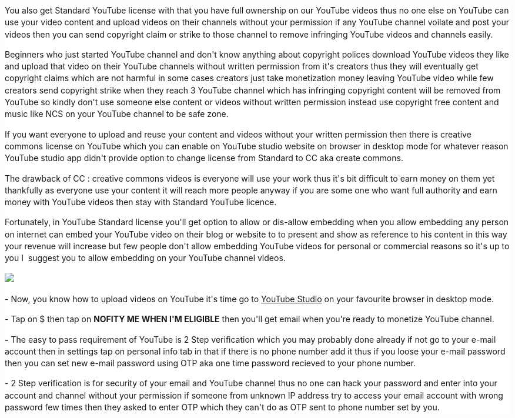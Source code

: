   

You also get Standard YouTube license with that you have full ownership on our YouTube videos thus no one else on YouTube can use your video content and upload videos on their channels without your permission if any YouTube channel voilate and post your videos then you can send copyright claim or strike to those channel to remove infringing YouTube videos and channels easily.

  

Beginners who just started YouTube channel and don't know anything about copyright polices download YouTube videos they like and upload that video on their YouTube channels without written permission from it's creators thus they will eventually get copyright claims which are not harmful in some cases creators just take monetization money leaving YouTube video while few creators send copyright strike when they reach 3 YouTube channel which has infringing copyright content will be removed from YouTube so kindly don't use someone else content or videos without written permission instead use copyright free content and music like NCS on your YouTube channel to be safe zone.

  

If you want everyone to upload and reuse your content and videos without your written permission then there is creative commons license on YouTube which you can enable on YouTube studio website on browser in desktop mode for whatever reason YouTube studio app didn't provide option to change license from Standard to CC aka create commons.

  

The drawback of CC : creative commons videos is everyone will use your work thus it's bit difficult to earn money on them yet thankfully as everyone use your content it will reach more people anyway if you are some one who want full authority and earn money with YouTube videos then stay with Standard YouTube licence.

  

Fortunately, in YouTube Standard license you'll get option to allow or dis-allow embedding when you allow embedding any person on internet can embed your YouTube video on their blog or website to to present and show as reference to his content in this way your revenue will increase but few people don't allow embedding YouTube videos for personal or commercial reasons so it's up to you I  suggest you to allow embedding on your YouTube channel videos. 

  

 ![](https://lh3.googleusercontent.com/-OHf8E63zCds/Ysr1euixd7I/AAAAAAAAMYY/10JdxH9YXRknR5_-UG_M1TFjRqFbR3UDgCNcBGAsYHQ/s1600/1657468270931195-14.png) 

  

\- Now, you know how to upload videos on YouTube it's time go to [YouTube Studio](https://studio.youtube.com/channel/UCsb2RDKZ9-zjsRy08Qk8_xQ/monetization) on your favourite browser in desktop mode.

  

\- Tap on $ then tap on **NOFITY ME WHEN I'M ELIGIBLE** then you'll get email when you're ready to monetize YouTube channel.

**\-** The easy to pass requirement of YouTube is 2 Step verification which you may probably done already if not go to your e-mail account then in settings tap on personal info tab in that if there is no phone number add it thus if you loose your e-mail password then you can set new e-mail password using OTP aka one time password recieved to your phone number.

  

\- 2 Step verification is for security of your email and YouTube channel thus no one can hack your password and enter into your account and channel without your permission if someone from unknown IP address try to access your email account with wrong password few times then they asked to enter OTP which they can't do as OTP sent to phone number set by you.
